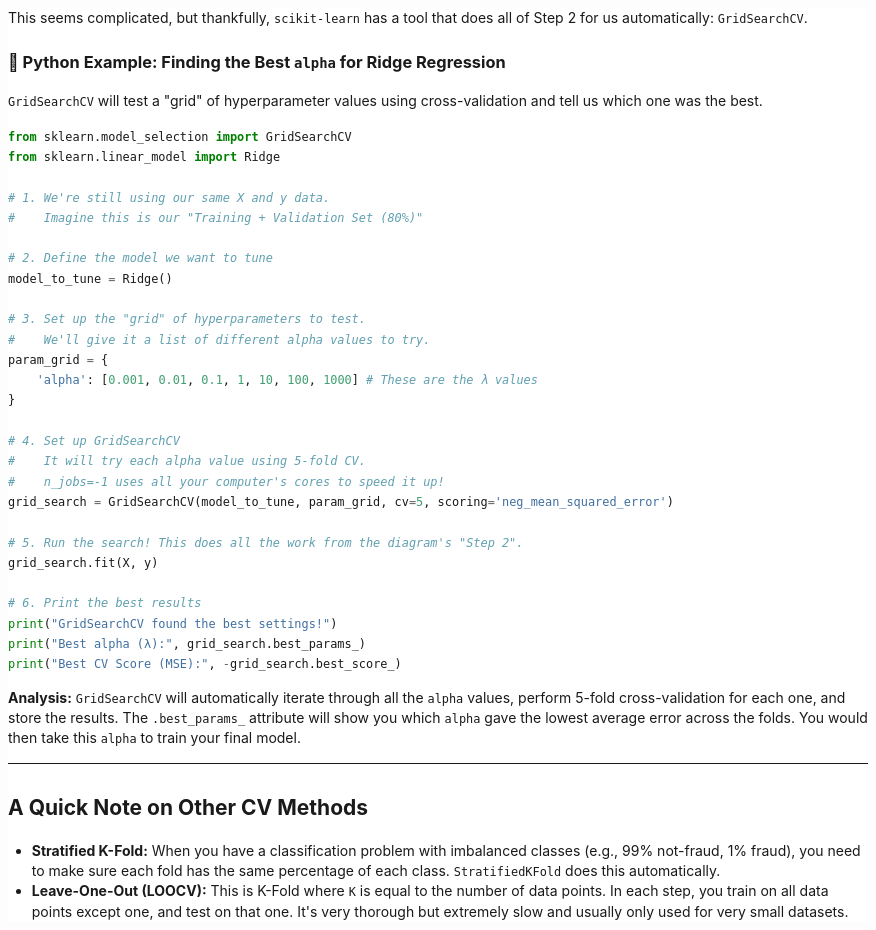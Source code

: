 This seems complicated, but thankfully, `scikit-learn` has a tool that does all of Step 2 for us automatically: `GridSearchCV`.

### 🐍 Python Example: Finding the Best `alpha` for Ridge Regression

`GridSearchCV` will test a "grid" of hyperparameter values using cross-validation and tell us which one was the best.

```python
from sklearn.model_selection import GridSearchCV
from sklearn.linear_model import Ridge

# 1. We're still using our same X and y data.
#    Imagine this is our "Training + Validation Set (80%)"

# 2. Define the model we want to tune
model_to_tune = Ridge()

# 3. Set up the "grid" of hyperparameters to test.
#    We'll give it a list of different alpha values to try.
param_grid = {
    'alpha': [0.001, 0.01, 0.1, 1, 10, 100, 1000] # These are the λ values
}

# 4. Set up GridSearchCV
#    It will try each alpha value using 5-fold CV.
#    n_jobs=-1 uses all your computer's cores to speed it up!
grid_search = GridSearchCV(model_to_tune, param_grid, cv=5, scoring='neg_mean_squared_error')

# 5. Run the search! This does all the work from the diagram's "Step 2".
grid_search.fit(X, y)

# 6. Print the best results
print("GridSearchCV found the best settings!")
print("Best alpha (λ):", grid_search.best_params_)
print("Best CV Score (MSE):", -grid_search.best_score_)
```
**Analysis:**
`GridSearchCV` will automatically iterate through all the `alpha` values, perform 5-fold cross-validation for each one, and store the results. The `.best_params_` attribute will show you which `alpha` gave the lowest average error across the folds. You would then take this `alpha` to train your final model.

---

## A Quick Note on Other CV Methods

*   **Stratified K-Fold:** When you have a classification problem with imbalanced classes (e.g., 99% not-fraud, 1% fraud), you need to make sure each fold has the same percentage of each class. `StratifiedKFold` does this automatically.
*   **Leave-One-Out (LOOCV):** This is K-Fold where `K` is equal to the number of data points. In each step, you train on all data points except one, and test on that one. It's very thorough but extremely slow and usually only used for very small datasets.
